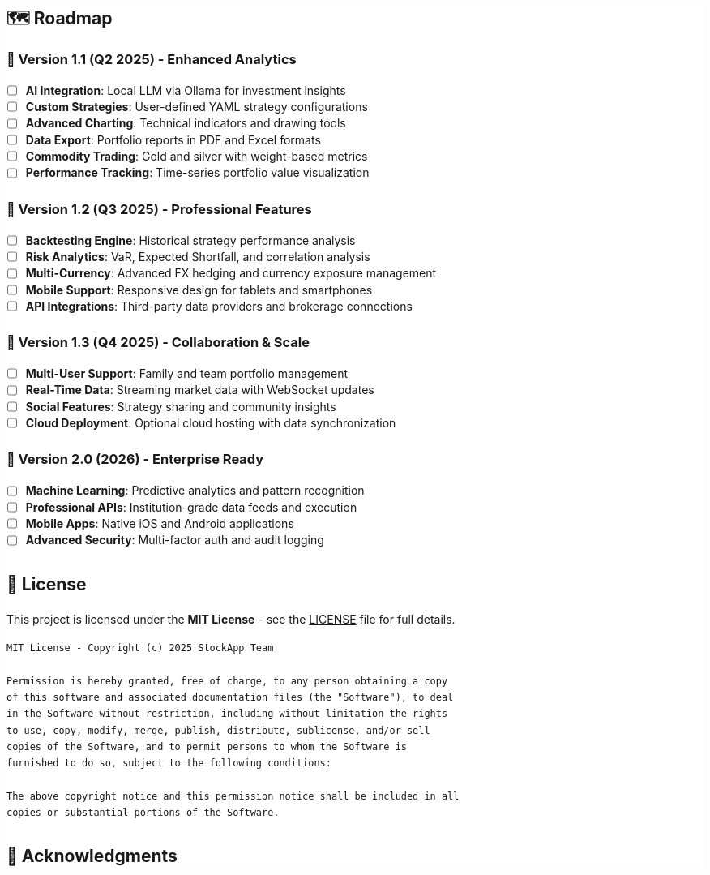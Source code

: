 ## 🗺️ Roadmap

### 📅 Version 1.1 (Q2 2025) - Enhanced Analytics
- [ ] **AI Integration**: Local LLM via Ollama for investment insights
- [ ] **Custom Strategies**: User-defined YAML strategy configurations
- [ ] **Advanced Charting**: Technical indicators and drawing tools
- [ ] **Data Export**: Portfolio reports in PDF and Excel formats
- [ ] **Commodity Trading**: Gold and silver with weight-based metrics
- [ ] **Performance Tracking**: Time-series portfolio value visualization

### 📅 Version 1.2 (Q3 2025) - Professional Features
- [ ] **Backtesting Engine**: Historical strategy performance analysis
- [ ] **Risk Analytics**: VaR, Expected Shortfall, and correlation analysis
- [ ] **Multi-Currency**: Advanced FX hedging and currency exposure management
- [ ] **Mobile Support**: Responsive design for tablets and smartphones
- [ ] **API Integrations**: Third-party data providers and brokerage connections

### 📅 Version 1.3 (Q4 2025) - Collaboration & Scale
- [ ] **Multi-User Support**: Family and team portfolio management
- [ ] **Real-Time Data**: Streaming market data with WebSocket updates
- [ ] **Social Features**: Strategy sharing and community insights
- [ ] **Cloud Deployment**: Optional cloud hosting with data synchronization

### 📅 Version 2.0 (2026) - Enterprise Ready
- [ ] **Machine Learning**: Predictive analytics and pattern recognition
- [ ] **Professional APIs**: Institution-grade data feeds and execution
- [ ] **Mobile Apps**: Native iOS and Android applications
- [ ] **Advanced Security**: Multi-factor auth and audit logging

## 📄 License

This project is licensed under the **MIT License** - see the [LICENSE](LICENSE) file for full details.

```
MIT License - Copyright (c) 2025 StockApp Team

Permission is hereby granted, free of charge, to any person obtaining a copy
of this software and associated documentation files (the "Software"), to deal
in the Software without restriction, including without limitation the rights
to use, copy, modify, merge, publish, distribute, sublicense, and/or sell
copies of the Software, and to permit persons to whom the Software is
furnished to do so, subject to the following conditions:

The above copyright notice and this permission notice shall be included in all
copies or substantial portions of the Software.
```

## 🙏 Acknowledgments
